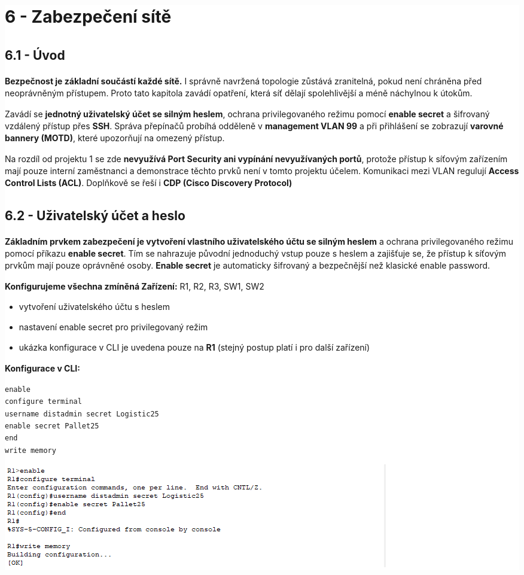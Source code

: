 
# **6 - Zabezpečení sítě**


## 6.1 - Úvod

**Bezpečnost je základní součástí každé sítě.** I správně navržená topologie zůstává zranitelná, pokud není chráněna před neoprávněným přístupem. Proto tato kapitola zavádí opatření, která síť dělají spolehlivější a méně náchylnou k útokům.

Zavádí se **jednotný uživatelský účet se silným heslem**, ochrana privilegovaného režimu pomocí **enable secret** a šifrovaný vzdálený přístup přes **SSH**. Správa přepínačů probíhá odděleně v **management VLAN 99** a při přihlášení se zobrazují **varovné bannery (MOTD)**, které upozorňují na omezený přístup.

Na rozdíl od projektu 1 se zde **nevyužívá Port Security ani vypínání nevyužívaných portů**, protože přístup k síťovým zařízením mají pouze interní zaměstnanci a demonstrace těchto prvků není v tomto projektu účelem. Komunikaci mezi VLAN regulují **Access Control Lists (ACL)**. Doplňkově se řeší i **CDP (Cisco Discovery Protocol)**

## 6.2 - Uživatelský účet a heslo

**Základním prvkem zabezpečení je vytvoření vlastního uživatelského účtu se silným heslem** a ochrana privilegovaného režimu pomocí příkazu **enable secret**. Tím se nahrazuje původní jednoduchý vstup pouze s heslem a zajišťuje se, že přístup k síťovým prvkům mají pouze oprávněné osoby. **Enable secret** je automaticky šifrovaný a bezpečnější než klasické enable password.

**Konfigurujeme všechna zmíněná Zařízení:** R1, R2, R3, SW1, SW2

- vytvoření uživatelského účtu s heslem
    
- nastavení enable secret pro privilegovaný režim
    
* ukázka konfigurace v CLI je uvedena pouze na **R1** (stejný postup platí i pro další zařízení)

**Konfigurace v CLI:**

```
enable  
configure terminal  
username distadmin secret Logistic25  
enable secret Pallet25  
end  
write memory
```
![login-password](../images/Pasted%20image%2020250916184716.png)
